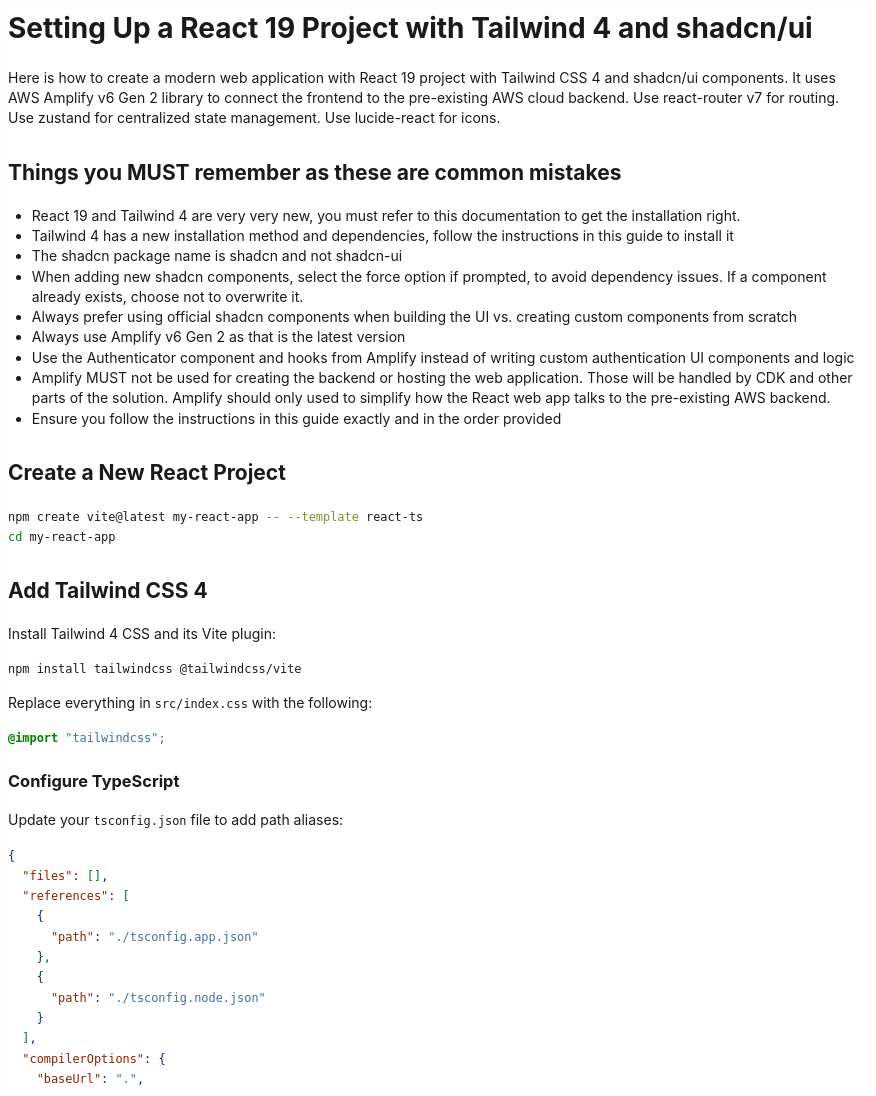 # Setting Up a React 19 Project with Tailwind 4 and shadcn/ui

Here is how to create a modern web application with React 19 project with Tailwind CSS 4 and shadcn/ui components. It uses AWS Amplify v6 Gen 2 library to connect the frontend to the pre-existing AWS cloud backend. Use react-router v7 for routing. Use zustand for centralized state management. Use lucide-react for icons.

## Things you MUST remember as these are common mistakes

- React 19 and Tailwind 4 are very very new, you must refer to this documentation to get the installation right.
- Tailwind 4 has a new installation method and dependencies, follow the instructions in this guide to install it
- The shadcn package name is shadcn and not shadcn-ui
- When adding new shadcn components, select the force option if prompted, to avoid dependency issues. If a component already exists, choose not to overwrite it.
- Always prefer using official shadcn components when building the UI vs. creating custom components from scratch
- Always use Amplify v6 Gen 2 as that is the latest version
- Use the Authenticator component and hooks from Amplify instead of writing custom authentication UI components and logic
- Amplify MUST not be used for creating the backend or hosting the web application. Those will be handled by CDK and other parts of the solution. Amplify should only used to simplify how the React web app talks to the pre-existing AWS backend.
- Ensure you follow the instructions in this guide exactly and in the order provided

## Create a New React Project

```bash
npm create vite@latest my-react-app -- --template react-ts
cd my-react-app
```

## Add Tailwind CSS 4

Install Tailwind 4 CSS and its Vite plugin:

```bash
npm install tailwindcss @tailwindcss/vite
```

Replace everything in `src/index.css` with the following:

```css
@import "tailwindcss";
```

### Configure TypeScript

Update your `tsconfig.json` file to add path aliases:

```json
{
  "files": [],
  "references": [
    {
      "path": "./tsconfig.app.json"
    },
    {
      "path": "./tsconfig.node.json"
    }
  ],
  "compilerOptions": {
    "baseUrl": ".",
```